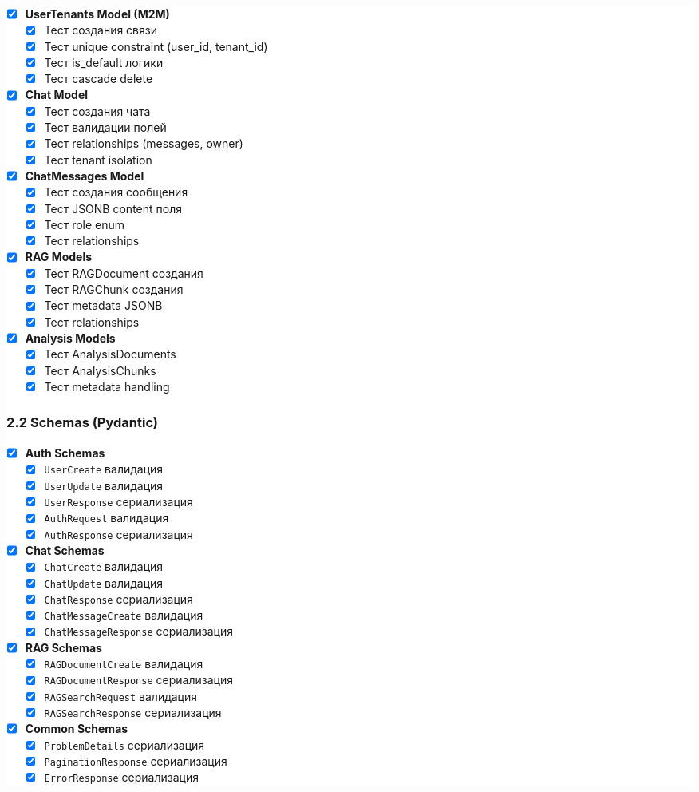- [x] **UserTenants Model (M2M)**
  - [x] Тест создания связи
  - [x] Тест unique constraint (user_id, tenant_id)
  - [x] Тест is_default логики
  - [x] Тест cascade delete

- [x] **Chat Model**
  - [x] Тест создания чата
  - [x] Тест валидации полей
  - [x] Тест relationships (messages, owner)
  - [x] Тест tenant isolation

- [x] **ChatMessages Model**
  - [x] Тест создания сообщения
  - [x] Тест JSONB content поля
  - [x] Тест role enum
  - [x] Тест relationships

- [x] **RAG Models**
  - [x] Тест RAGDocument создания
  - [x] Тест RAGChunk создания
  - [x] Тест metadata JSONB
  - [x] Тест relationships

- [x] **Analysis Models**
  - [x] Тест AnalysisDocuments
  - [x] Тест AnalysisChunks
  - [x] Тест metadata handling

### 2.2 Schemas (Pydantic)
- [x] **Auth Schemas**
  - [x] `UserCreate` валидация
  - [x] `UserUpdate` валидация
  - [x] `UserResponse` сериализация
  - [x] `AuthRequest` валидация
  - [x] `AuthResponse` сериализация

- [x] **Chat Schemas**
  - [x] `ChatCreate` валидация
  - [x] `ChatUpdate` валидация
  - [x] `ChatResponse` сериализация
  - [x] `ChatMessageCreate` валидация
  - [x] `ChatMessageResponse` сериализация

- [x] **RAG Schemas**
  - [x] `RAGDocumentCreate` валидация
  - [x] `RAGDocumentResponse` сериализация
  - [x] `RAGSearchRequest` валидация
  - [x] `RAGSearchResponse` сериализация

- [x] **Common Schemas**
  - [x] `ProblemDetails` сериализация
  - [x] `PaginationResponse` сериализация
  - [x] `ErrorResponse` сериализация
